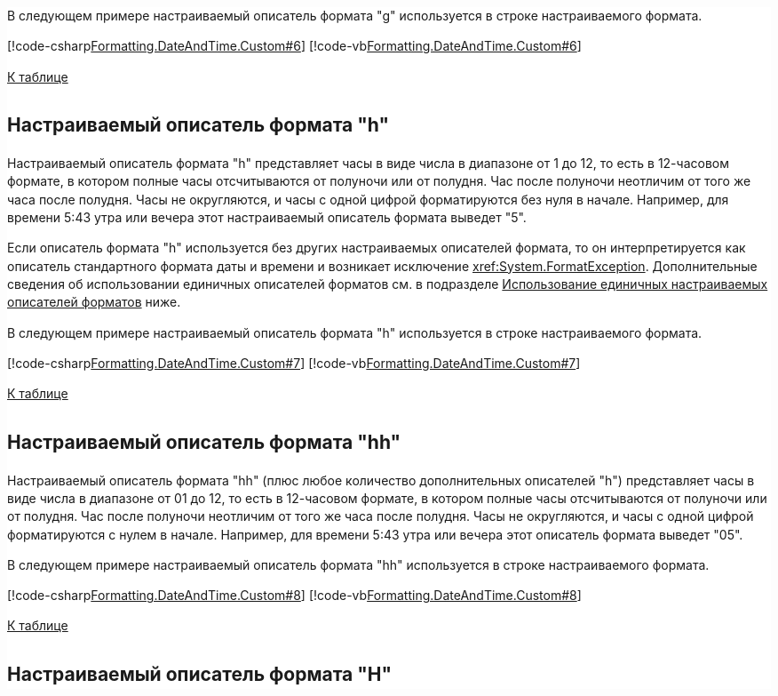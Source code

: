 В следующем примере настраиваемый описатель формата "g" используется в строке настраиваемого формата.

[!code-csharp[Formatting.DateAndTime.Custom#6](~/samples/snippets/csharp/VS_Snippets_CLR/Formatting.DateAndTime.Custom/cs/Custom1.cs#6)]
[!code-vb[Formatting.DateAndTime.Custom#6](~/samples/snippets/visualbasic/VS_Snippets_CLR/Formatting.DateAndTime.Custom/vb/Custom1.vb#6)]

[К таблице](#table)

## <a name="hSpecifier"></a> Настраиваемый описатель формата "h"

Настраиваемый описатель формата "h" представляет часы в виде числа в диапазоне от 1 до 12, то есть в 12-часовом формате, в котором полные часы отсчитываются от полуночи или от полудня. Час после полуночи неотличим от того же часа после полудня. Часы не округляются, и часы с одной цифрой форматируются без нуля в начале. Например, для времени 5:43 утра или вечера этот настраиваемый описатель формата выведет "5".

Если описатель формата "h" используется без других настраиваемых описателей формата, то он интерпретируется как описатель стандартного формата даты и времени и возникает исключение <xref:System.FormatException>. Дополнительные сведения об использовании единичных описателей форматов см. в подразделе [Использование единичных настраиваемых описателей форматов](#UsingSingleSpecifiers) ниже.

В следующем примере настраиваемый описатель формата "h" используется в строке настраиваемого формата.

[!code-csharp[Formatting.DateAndTime.Custom#7](~/samples/snippets/csharp/VS_Snippets_CLR/Formatting.DateAndTime.Custom/cs/Custom1.cs#7)]
[!code-vb[Formatting.DateAndTime.Custom#7](~/samples/snippets/visualbasic/VS_Snippets_CLR/Formatting.DateAndTime.Custom/vb/Custom1.vb#7)]

[К таблице](#table)

## <a name="hhSpecifier"></a> Настраиваемый описатель формата "hh"

Настраиваемый описатель формата "hh" (плюс любое количество дополнительных описателей "h") представляет часы в виде числа в диапазоне от 01 до 12, то есть в 12-часовом формате, в котором полные часы отсчитываются от полуночи или от полудня. Час после полуночи неотличим от того же часа после полудня. Часы не округляются, и часы с одной цифрой форматируются с нулем в начале. Например, для времени 5:43 утра или вечера этот описатель формата выведет "05".

В следующем примере настраиваемый описатель формата "hh" используется в строке настраиваемого формата.

[!code-csharp[Formatting.DateAndTime.Custom#8](~/samples/snippets/csharp/VS_Snippets_CLR/Formatting.DateAndTime.Custom/cs/Custom1.cs#8)]
[!code-vb[Formatting.DateAndTime.Custom#8](~/samples/snippets/visualbasic/VS_Snippets_CLR/Formatting.DateAndTime.Custom/vb/Custom1.vb#8)]

[К таблице](#table)

## <a name="H_Specifier"></a> Настраиваемый описатель формата "H"
